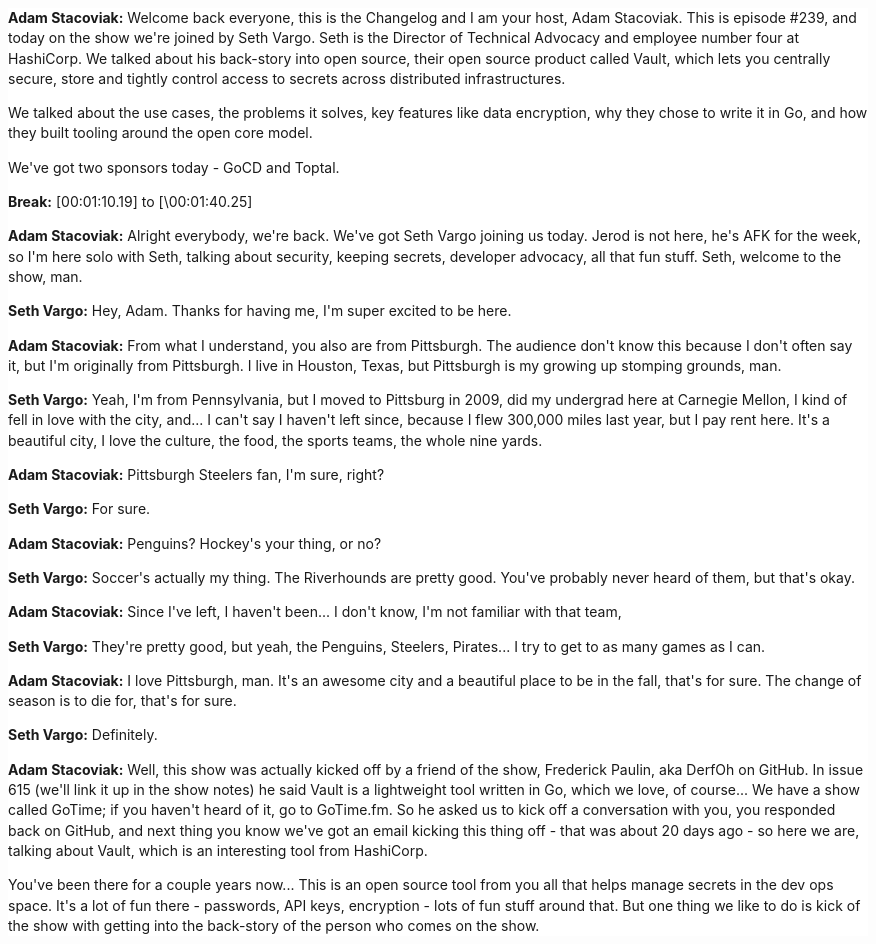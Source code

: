 **Adam Stacoviak:** Welcome back everyone, this is the Changelog and I am your host, Adam Stacoviak. This is episode \#239, and today on the show we're joined by Seth Vargo. Seth is the Director of Technical Advocacy and employee number four at HashiCorp. We talked about his back-story into open source, their open source product called Vault, which lets you centrally secure, store and tightly control access to secrets across distributed infrastructures.

We talked about the use cases, the problems it solves, key features like data encryption, why they chose to write it in Go, and how they built tooling around the open core model.

We've got two sponsors today - GoCD and Toptal.

**Break:** \[00:01:10.19\] to \[\\00:01:40.25\]

**Adam Stacoviak:** Alright everybody, we're back. We've got Seth Vargo joining us today. Jerod is not here, he's AFK for the week, so I'm here solo with Seth, talking about security, keeping secrets, developer advocacy, all that fun stuff. Seth, welcome to the show, man.

**Seth Vargo:** Hey, Adam. Thanks for having me, I'm super excited to be here.

**Adam Stacoviak:** From what I understand, you also are from Pittsburgh. The audience don't know this because I don't often say it, but I'm originally from Pittsburgh. I live in Houston, Texas, but Pittsburgh is my growing up stomping grounds, man.

**Seth Vargo:** Yeah, I'm from Pennsylvania, but I moved to Pittsburg in 2009, did my undergrad here at Carnegie Mellon, I kind of fell in love with the city, and... I can't say I haven't left since, because I flew 300,000 miles last year, but I pay rent here. It's a beautiful city, I love the culture, the food, the sports teams, the whole nine yards.

**Adam Stacoviak:** Pittsburgh Steelers fan, I'm sure, right?

**Seth Vargo:** For sure.

**Adam Stacoviak:** Penguins? Hockey's your thing, or no?

**Seth Vargo:** Soccer's actually my thing. The Riverhounds are pretty good. You've probably never heard of them, but that's okay.

**Adam Stacoviak:** Since I've left, I haven't been... I don't know, I'm not familiar with that team,

**Seth Vargo:** They're pretty good, but yeah, the Penguins, Steelers, Pirates... I try to get to as many games as I can.

**Adam Stacoviak:** I love Pittsburgh, man. It's an awesome city and a beautiful place to be in the fall, that's for sure. The change of season is to die for, that's for sure.

**Seth Vargo:** Definitely.

**Adam Stacoviak:** Well, this show was actually kicked off by a friend of the show, Frederick Paulin, aka DerfOh on GitHub. In issue 615 (we'll link it up in the show notes) he said Vault is a lightweight tool written in Go, which we love, of course... We have a show called GoTime; if you haven't heard of it, go to GoTime.fm. So he asked us to kick off a conversation with you, you responded back on GitHub, and next thing you know we've got an email kicking this thing off - that was about 20 days ago - so here we are, talking about Vault, which is an interesting tool from HashiCorp.

You've been there for a couple years now... This is an open source tool from you all that helps manage secrets in the dev ops space. It's a lot of fun there - passwords, API keys, encryption - lots of fun stuff around that. But one thing we like to do is kick of the show with getting into the back-story of the person who comes on the show.
